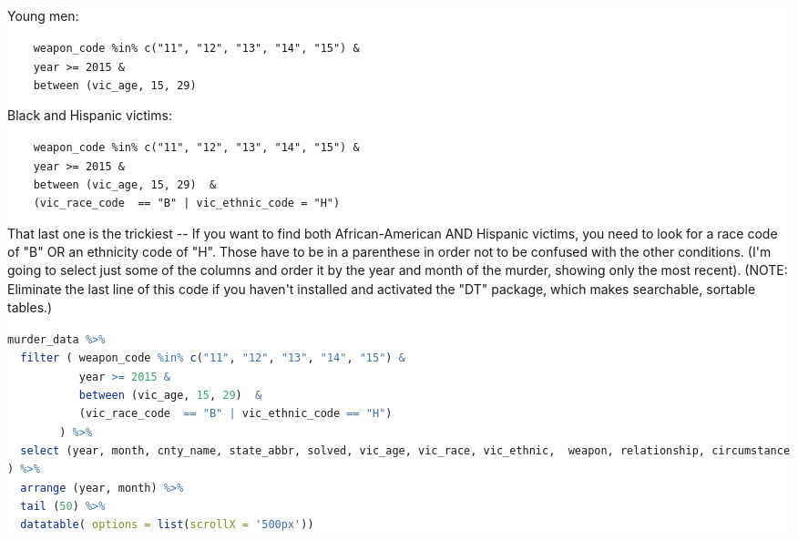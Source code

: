 Young men: 

        weapon_code %in% c("11", "12", "13", "14", "15") &
        year >= 2015 & 
        between (vic_age, 15, 29)

Black and Hispanic victims:

        weapon_code %in% c("11", "12", "13", "14", "15") &
        year >= 2015 & 
        between (vic_age, 15, 29)  &
        (vic_race_code  == "B" | vic_ethnic_code = "H")
        

That last one is the trickiest -- If you want to find both African-American AND Hispanic victims, you need to look for a race code of "B" OR an ethnicity code of "H". Those have to be in a parenthese in order not to be confused with the other conditions. (I'm going to select just some of the columns and order it by the year and month of the murder, showing only the most recent). (NOTE: Eliminate the last line of this code if you haven't installed and activated the "DT" package, which makes searchable, sortable tables.)  



```r
murder_data %>%
  filter ( weapon_code %in% c("11", "12", "13", "14", "15") &
           year >= 2015 & 
           between (vic_age, 15, 29)  &
           (vic_race_code  == "B" | vic_ethnic_code == "H")
        ) %>%
  select (year, month, cnty_name, state_abbr, solved, vic_age, vic_race, vic_ethnic,  weapon, relationship, circumstance ) %>%
  arrange (year, month) %>%
  tail (50) %>%
  datatable( options = list(scrollX = '500px'))
```

<div id="htmlwidget-1a3d49f45e0cf798ade9" style="width:100%;height:auto;" class="datatables html-widget"></div>
